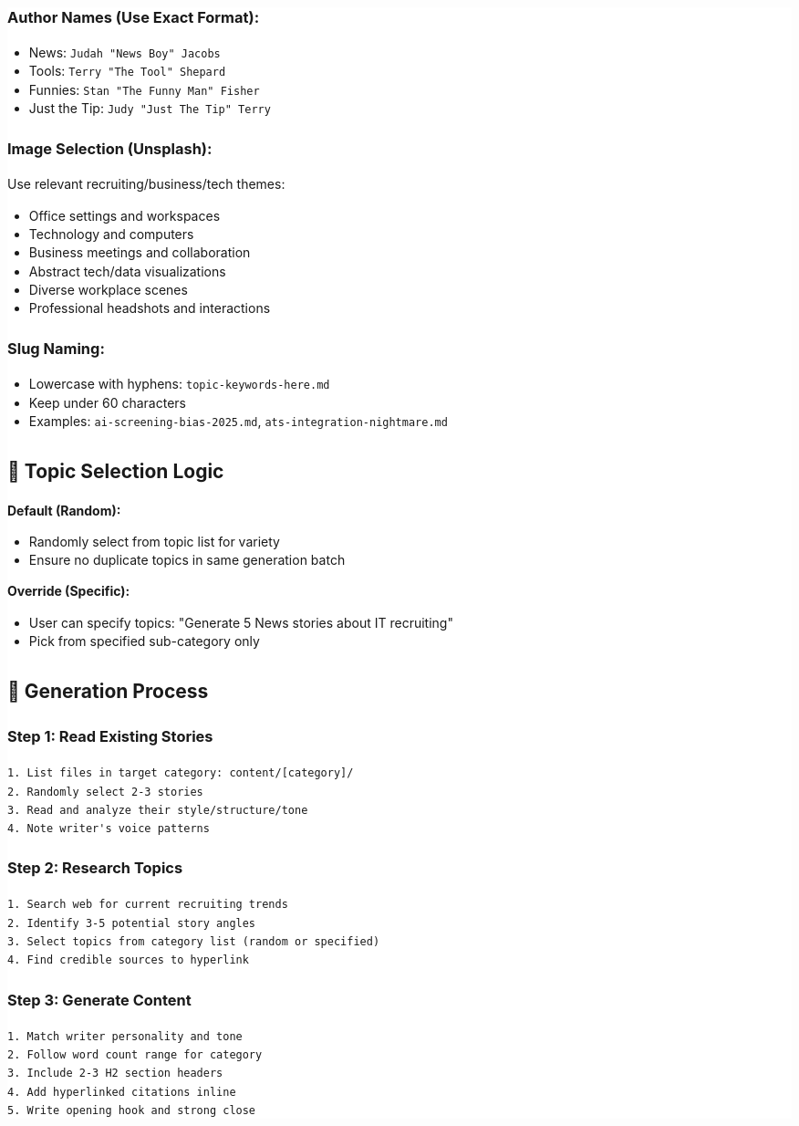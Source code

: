 ### Author Names (Use Exact Format):
- News: `Judah "News Boy" Jacobs`
- Tools: `Terry "The Tool" Shepard`
- Funnies: `Stan "The Funny Man" Fisher`
- Just the Tip: `Judy "Just The Tip" Terry`

### Image Selection (Unsplash):
Use relevant recruiting/business/tech themes:
- Office settings and workspaces
- Technology and computers
- Business meetings and collaboration
- Abstract tech/data visualizations
- Diverse workplace scenes
- Professional headshots and interactions

### Slug Naming:
- Lowercase with hyphens: `topic-keywords-here.md`
- Keep under 60 characters
- Examples: `ai-screening-bias-2025.md`, `ats-integration-nightmare.md`

## 🔄 Topic Selection Logic

**Default (Random):**
- Randomly select from topic list for variety
- Ensure no duplicate topics in same generation batch

**Override (Specific):**
- User can specify topics: "Generate 5 News stories about IT recruiting"
- Pick from specified sub-category only

## 🎯 Generation Process

### Step 1: Read Existing Stories
```
1. List files in target category: content/[category]/
2. Randomly select 2-3 stories
3. Read and analyze their style/structure/tone
4. Note writer's voice patterns
```

### Step 2: Research Topics
```
1. Search web for current recruiting trends
2. Identify 3-5 potential story angles
3. Select topics from category list (random or specified)
4. Find credible sources to hyperlink
```

### Step 3: Generate Content
```
1. Match writer personality and tone
2. Follow word count range for category
3. Include 2-3 H2 section headers
4. Add hyperlinked citations inline
5. Write opening hook and strong close
```
